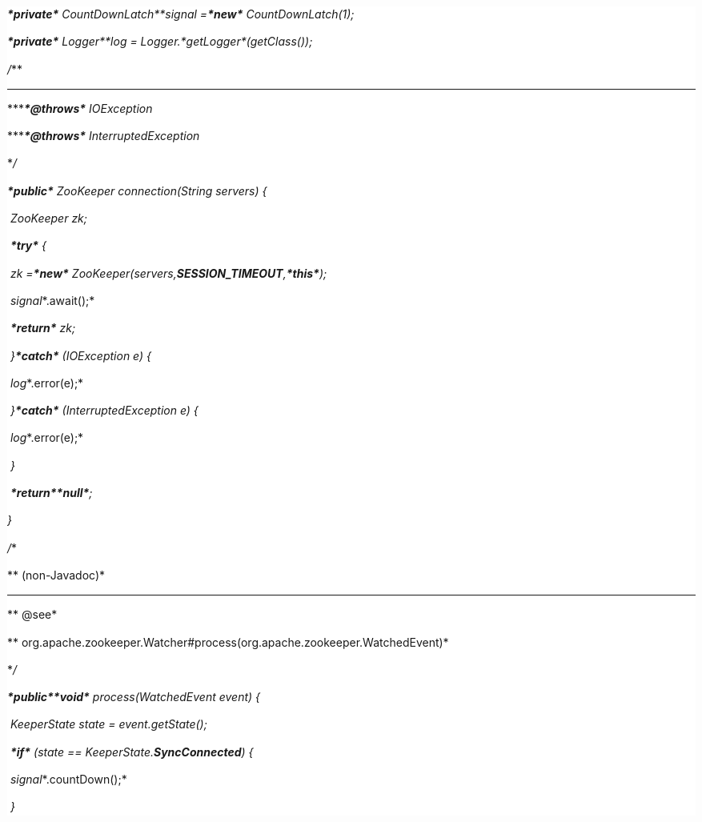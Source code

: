   ***\*private\**** *CountDownLatch**signal* *=****\*new\**** *CountDownLatch(1);*

  ***\*private\**** *Logger**log* *= Logger.\*getLogger\*(getClass());*

 

  */***

  ***

  ******\*@throws\**** *IOException*

  ******\*@throws\**** *InterruptedException*

  **/*

  ***\*public\**** *ZooKeeper connection(String servers) {*

​    *ZooKeeper zk;*

​    ***\*try\**** *{*

​      *zk =****\*new\**** *ZooKeeper(servers,***SESSION_TIMEOUT***,****\*this\*****);*

​      *signal**.await();*

​      ***\*return\**** *zk;*

​    *}****\*catch\**** *(IOException e) {*

​      *log**.error(e);*

​    *}****\*catch\**** *(InterruptedException e) {*

​      *log**.error(e);*

​    *}*

​    ***\*return\*******\*null\*****;*

  *}*

 

  */**

  ** (non-Javadoc)*

  ***

  ** @see*

  ** org.apache.zookeeper.Watcher#process(org.apache.zookeeper.WatchedEvent)*

  **/*

  ***\*public\*******\*void\**** *process(WatchedEvent event) {*

​    *KeeperState state = event.getState();*

​    ***\*if\**** *(state == KeeperState.***SyncConnected***) {*

​      *signal**.countDown();*

​    *}*
